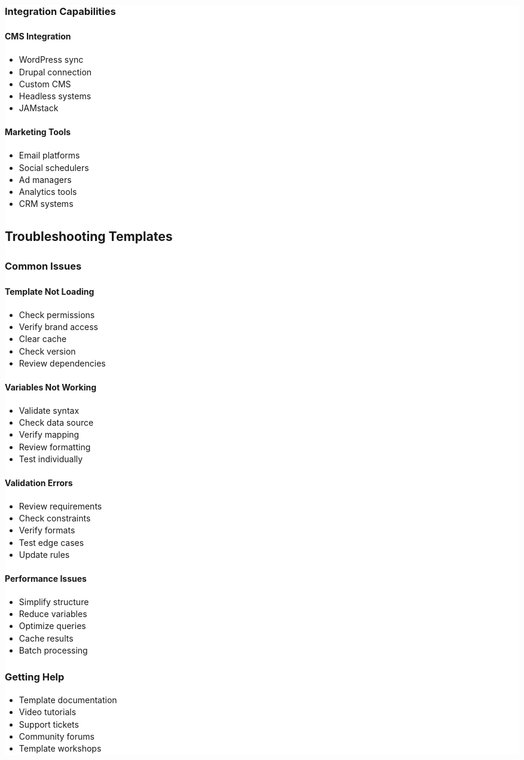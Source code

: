 ### Integration Capabilities

#### CMS Integration
- WordPress sync
- Drupal connection
- Custom CMS
- Headless systems
- JAMstack

#### Marketing Tools
- Email platforms
- Social schedulers
- Ad managers
- Analytics tools
- CRM systems

## Troubleshooting Templates

### Common Issues

#### Template Not Loading
- Check permissions
- Verify brand access
- Clear cache
- Check version
- Review dependencies

#### Variables Not Working
- Validate syntax
- Check data source
- Verify mapping
- Review formatting
- Test individually

#### Validation Errors
- Review requirements
- Check constraints
- Verify formats
- Test edge cases
- Update rules

#### Performance Issues
- Simplify structure
- Reduce variables
- Optimize queries
- Cache results
- Batch processing

### Getting Help
- Template documentation
- Video tutorials
- Support tickets
- Community forums
- Template workshops
